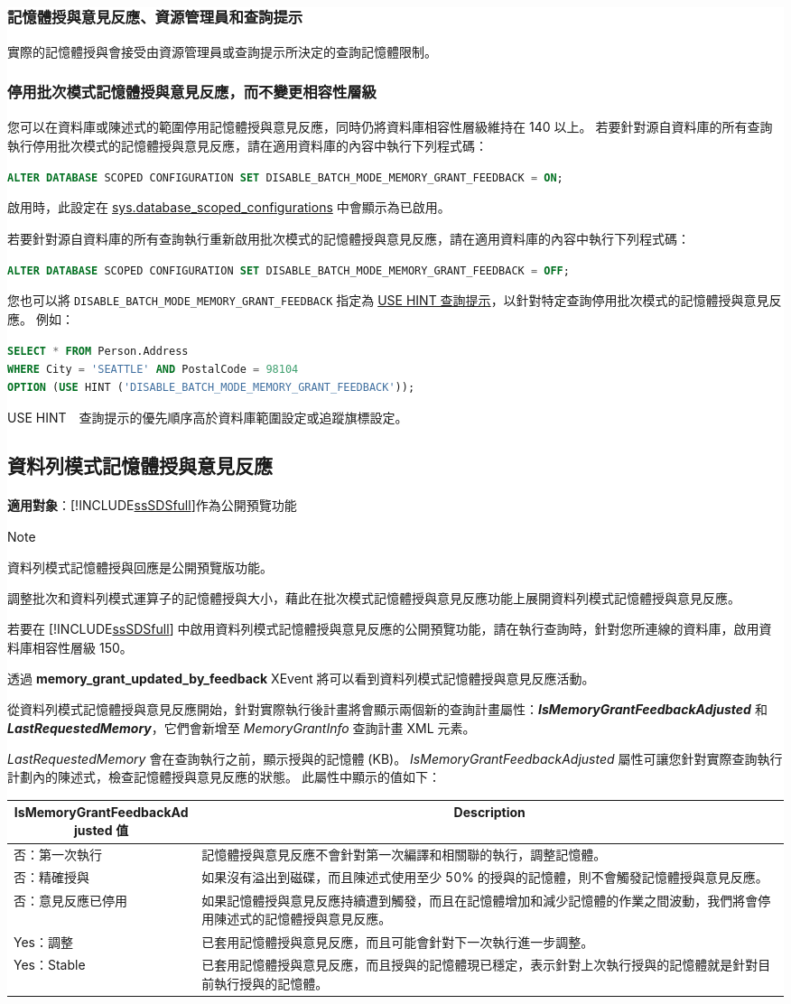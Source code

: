 ### <a name="memory-grant-feedback-resource-governor-and-query-hints"></a>記憶體授與意見反應、資源管理員和查詢提示
實際的記憶體授與會接受由資源管理員或查詢提示所決定的查詢記憶體限制。

### <a name="disabling-batch-mode-memory-grant-feedback-without-changing-the-compatibility-level"></a>停用批次模式記憶體授與意見反應，而不變更相容性層級
您可以在資料庫或陳述式的範圍停用記憶體授與意見反應，同時仍將資料庫相容性層級維持在 140 以上。 若要針對源自資料庫的所有查詢執行停用批次模式的記憶體授與意見反應，請在適用資料庫的內容中執行下列程式碼：

```sql
ALTER DATABASE SCOPED CONFIGURATION SET DISABLE_BATCH_MODE_MEMORY_GRANT_FEEDBACK = ON;
```

啟用時，此設定在 [sys.database_scoped_configurations](../../relational-databases/system-catalog-views/sys-database-scoped-configurations-transact-sql.md) 中會顯示為已啟用。

若要針對源自資料庫的所有查詢執行重新啟用批次模式的記憶體授與意見反應，請在適用資料庫的內容中執行下列程式碼：

```sql
ALTER DATABASE SCOPED CONFIGURATION SET DISABLE_BATCH_MODE_MEMORY_GRANT_FEEDBACK = OFF;
```

您也可以將 `DISABLE_BATCH_MODE_MEMORY_GRANT_FEEDBACK` 指定為 [USE HINT 查詢提示](../../t-sql/queries/hints-transact-sql-query.md#use_hint)，以針對特定查詢停用批次模式的記憶體授與意見反應。 例如：

```sql
SELECT * FROM Person.Address  
WHERE City = 'SEATTLE' AND PostalCode = 98104
OPTION (USE HINT ('DISABLE_BATCH_MODE_MEMORY_GRANT_FEEDBACK')); 
```

USE HINT　查詢提示的優先順序高於資料庫範圍設定或追蹤旗標設定。

## <a name="row-mode-memory-grant-feedback"></a>資料列模式記憶體授與意見反應
**適用對象**：[!INCLUDE[ssSDSfull](../../includes/sssdsfull-md.md)]作為公開預覽功能

> [!NOTE]
> 資料列模式記憶體授與回應是公開預覽版功能。  

調整批次和資料列模式運算子的記憶體授與大小，藉此在批次模式記憶體授與意見反應功能上展開資料列模式記憶體授與意見反應。  

若要在 [!INCLUDE[ssSDSfull](../../includes/sssdsfull-md.md)] 中啟用資料列模式記憶體授與意見反應的公開預覽功能，請在執行查詢時，針對您所連線的資料庫，啟用資料庫相容性層級 150。

透過 **memory_grant_updated_by_feedback** XEvent 將可以看到資料列模式記憶體授與意見反應活動。 

從資料列模式記憶體授與意見反應開始，針對實際執行後計畫將會顯示兩個新的查詢計畫屬性：***IsMemoryGrantFeedbackAdjusted*** 和 ***LastRequestedMemory***，它們會新增至 *MemoryGrantInfo* 查詢計畫 XML 元素。 

*LastRequestedMemory* 會在查詢執行之前，顯示授與的記憶體 (KB)。 *IsMemoryGrantFeedbackAdjusted* 屬性可讓您針對實際查詢執行計劃內的陳述式，檢查記憶體授與意見反應的狀態。 此屬性中顯示的值如下：

| IsMemoryGrantFeedbackAdjusted 值 | Description |
|---|---|
| 否：第一次執行 | 記憶體授與意見反應不會針對第一次編譯和相關聯的執行，調整記憶體。  |
| 否：精確授與 | 如果沒有溢出到磁碟，而且陳述式使用至少 50% 的授與的記憶體，則不會觸發記憶體授與意見反應。 |
| 否：意見反應已停用 | 如果記憶體授與意見反應持續遭到觸發，而且在記憶體增加和減少記憶體的作業之間波動，我們將會停用陳述式的記憶體授與意見反應。 |
| Yes：調整 | 已套用記憶體授與意見反應，而且可能會針對下一次執行進一步調整。 |
| Yes：Stable | 已套用記憶體授與意見反應，而且授與的記憶體現已穩定，表示針對上次執行授與的記憶體就是針對目前執行授與的記憶體。 |
